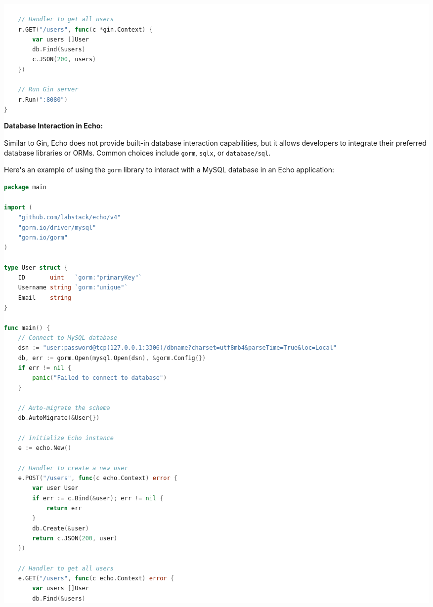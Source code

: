 ```go

    // Handler to get all users
    r.GET("/users", func(c *gin.Context) {
        var users []User
        db.Find(&users)
        c.JSON(200, users)
    })

    // Run Gin server
    r.Run(":8080")
}
```

**Database Interaction in Echo:**

Similar to Gin, Echo does not provide built-in database interaction capabilities, but it allows developers to integrate their preferred database libraries or ORMs. Common choices include `gorm`, `sqlx`, or `database/sql`.

Here's an example of using the `gorm` library to interact with a MySQL database in an Echo application:

```go
package main

import (
    "github.com/labstack/echo/v4"
    "gorm.io/driver/mysql"
    "gorm.io/gorm"
)

type User struct {
    ID       uint   `gorm:"primaryKey"`
    Username string `gorm:"unique"`
    Email    string
}

func main() {
    // Connect to MySQL database
    dsn := "user:password@tcp(127.0.0.1:3306)/dbname?charset=utf8mb4&parseTime=True&loc=Local"
    db, err := gorm.Open(mysql.Open(dsn), &gorm.Config{})
    if err != nil {
        panic("Failed to connect to database")
    }

    // Auto-migrate the schema
    db.AutoMigrate(&User{})

    // Initialize Echo instance
    e := echo.New()

    // Handler to create a new user
    e.POST("/users", func(c echo.Context) error {
        var user User
        if err := c.Bind(&user); err != nil {
            return err
        }
        db.Create(&user)
        return c.JSON(200, user)
    })

    // Handler to get all users
    e.GET("/users", func(c echo.Context) error {
        var users []User
        db.Find(&users)
```